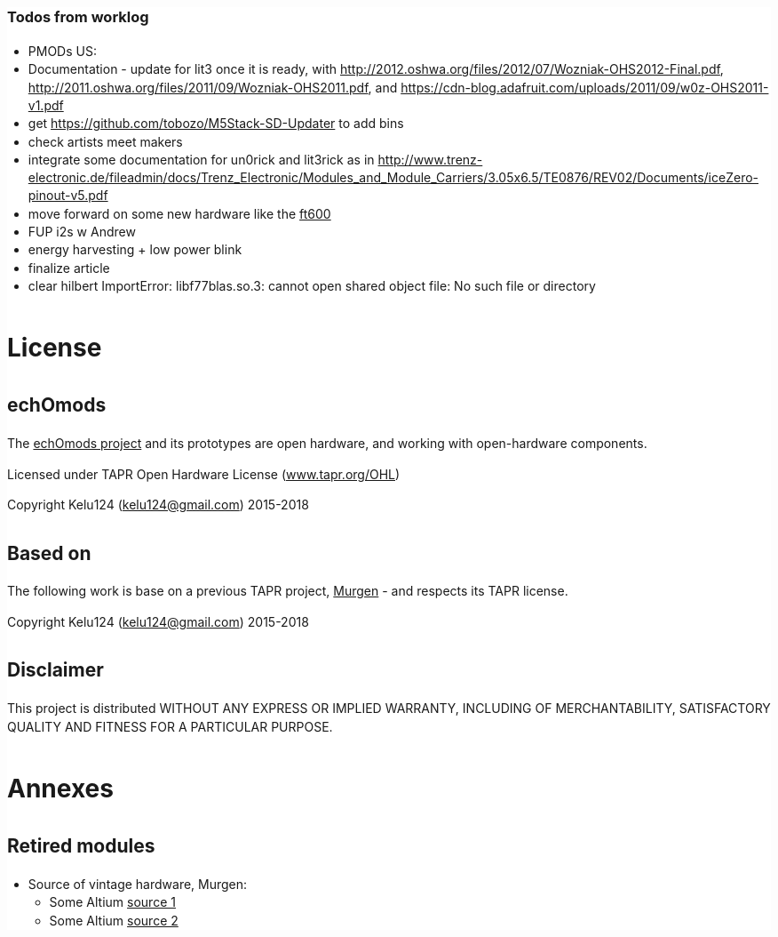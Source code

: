 
### Todos from worklog
* PMODs US:
* Documentation - update for lit3 once it is ready, with http://2012.oshwa.org/files/2012/07/Wozniak-OHS2012-Final.pdf, http://2011.oshwa.org/files/2011/09/Wozniak-OHS2011.pdf, and https://cdn-blog.adafruit.com/uploads/2011/09/w0z-OHS2011-v1.pdf
* get https://github.com/tobozo/M5Stack-SD-Updater to add bins
* check artists meet makers
* integrate some documentation for un0rick and lit3rick as in http://www.trenz-electronic.de/fileadmin/docs/Trenz_Electronic/Modules_and_Module_Carriers/3.05x6.5/TE0876/REV02/Documents/iceZero-pinout-v5.pdf
* move forward on some new hardware like the [ft600](/include/ft_600_notes.md)
* FUP i2s w Andrew
* energy harvesting + low power blink
* finalize article 
* clear hilbert ImportError: libf77blas.so.3: cannot open shared object file: No such file or directory






# License

## echOmods 

The [echOmods project](https://github.com/kelu124/echomods) and its prototypes are open hardware, and working with open-hardware components.

Licensed under TAPR Open Hardware License (www.tapr.org/OHL)

Copyright Kelu124 (kelu124@gmail.com) 2015-2018

## Based on 

The following work is base on a previous TAPR project, [Murgen](https://github.com/kelu124/murgen-dev-kit) - and respects its TAPR license.

Copyright Kelu124 (kelu124@gmail.com) 2015-2018

## Disclaimer

This project is distributed WITHOUT ANY EXPRESS OR IMPLIED WARRANTY, INCLUDING OF MERCHANTABILITY, SATISFACTORY QUALITY AND FITNESS FOR A PARTICULAR PURPOSE. 


# Annexes

## Retired modules

* Source of vintage hardware, Murgen:
  * Some Altium [source 1](us_#1_2016_05_04.rar)
  * Some Altium [source 2](us_#2_2016_05_04.rar) 

